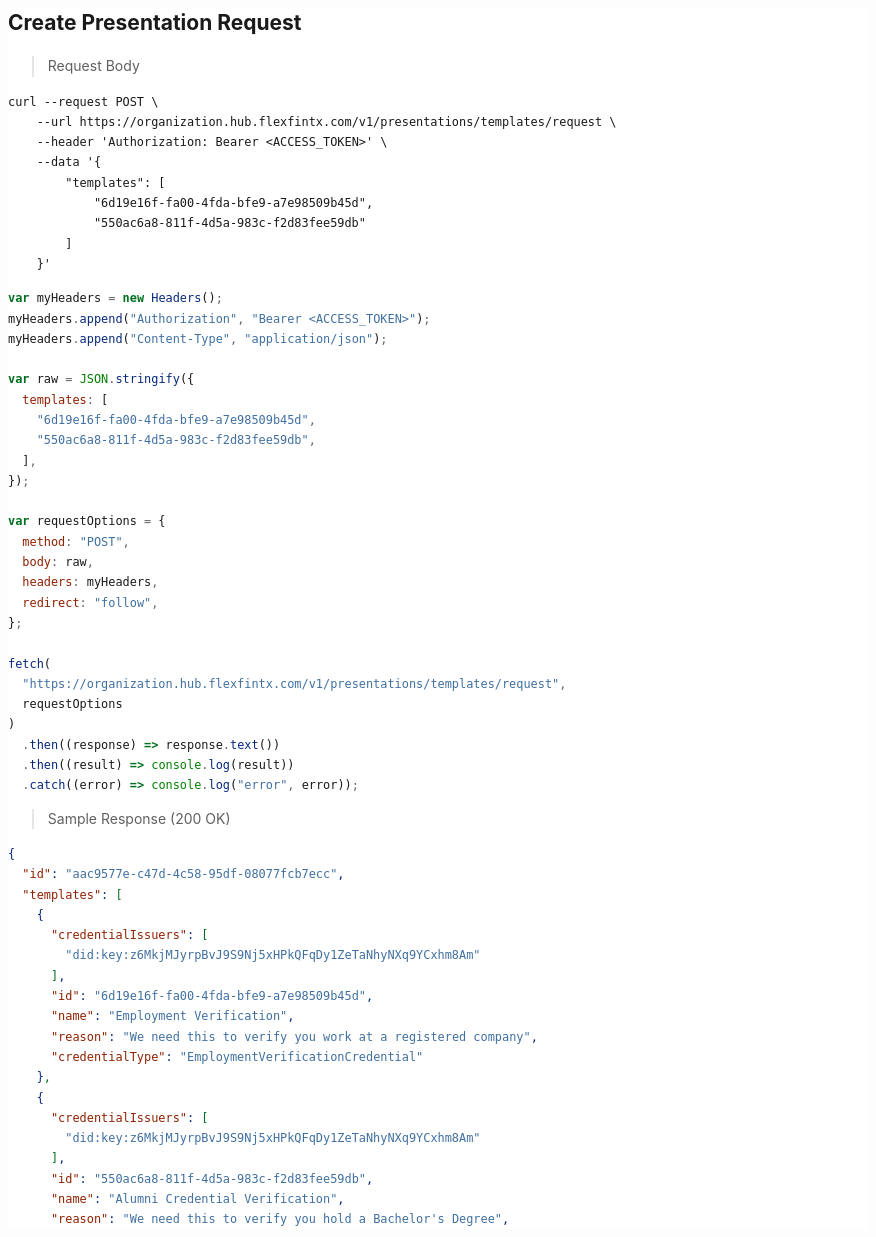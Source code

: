 ## Create Presentation Request

> Request Body

```shell
curl --request POST \
    --url https://organization.hub.flexfintx.com/v1/presentations/templates/request \
    --header 'Authorization: Bearer <ACCESS_TOKEN>' \
    --data '{
        "templates": [
            "6d19e16f-fa00-4fda-bfe9-a7e98509b45d",
            "550ac6a8-811f-4d5a-983c-f2d83fee59db"
        ]
    }'
```

```javascript
var myHeaders = new Headers();
myHeaders.append("Authorization", "Bearer <ACCESS_TOKEN>");
myHeaders.append("Content-Type", "application/json");

var raw = JSON.stringify({
  templates: [
    "6d19e16f-fa00-4fda-bfe9-a7e98509b45d",
    "550ac6a8-811f-4d5a-983c-f2d83fee59db",
  ],
});

var requestOptions = {
  method: "POST",
  body: raw,
  headers: myHeaders,
  redirect: "follow",
};

fetch(
  "https://organization.hub.flexfintx.com/v1/presentations/templates/request",
  requestOptions
)
  .then((response) => response.text())
  .then((result) => console.log(result))
  .catch((error) => console.log("error", error));
```

> Sample Response (200 OK)

```json
{
  "id": "aac9577e-c47d-4c58-95df-08077fcb7ecc",
  "templates": [
    {
      "credentialIssuers": [
        "did:key:z6MkjMJyrpBvJ9S9Nj5xHPkQFqDy1ZeTaNhyNXq9YCxhm8Am"
      ],
      "id": "6d19e16f-fa00-4fda-bfe9-a7e98509b45d",
      "name": "Employment Verification",
      "reason": "We need this to verify you work at a registered company",
      "credentialType": "EmploymentVerificationCredential"
    },
    {
      "credentialIssuers": [
        "did:key:z6MkjMJyrpBvJ9S9Nj5xHPkQFqDy1ZeTaNhyNXq9YCxhm8Am"
      ],
      "id": "550ac6a8-811f-4d5a-983c-f2d83fee59db",
      "name": "Alumni Credential Verification",
      "reason": "We need this to verify you hold a Bachelor's Degree",
```